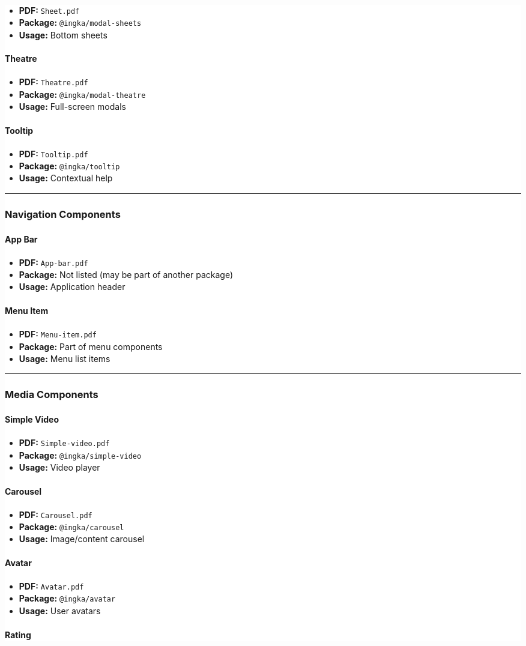- **PDF:** `Sheet.pdf`
- **Package:** `@ingka/modal-sheets`
- **Usage:** Bottom sheets

#### **Theatre**

- **PDF:** `Theatre.pdf`
- **Package:** `@ingka/modal-theatre`
- **Usage:** Full-screen modals

#### **Tooltip**

- **PDF:** `Tooltip.pdf`
- **Package:** `@ingka/tooltip`
- **Usage:** Contextual help

---

### Navigation Components

#### **App Bar**

- **PDF:** `App-bar.pdf`
- **Package:** Not listed (may be part of another package)
- **Usage:** Application header

#### **Menu Item**

- **PDF:** `Menu-item.pdf`
- **Package:** Part of menu components
- **Usage:** Menu list items

---

### Media Components

#### **Simple Video**

- **PDF:** `Simple-video.pdf`
- **Package:** `@ingka/simple-video`
- **Usage:** Video player

#### **Carousel**

- **PDF:** `Carousel.pdf`
- **Package:** `@ingka/carousel`
- **Usage:** Image/content carousel

#### **Avatar**

- **PDF:** `Avatar.pdf`
- **Package:** `@ingka/avatar`
- **Usage:** User avatars

#### **Rating**
